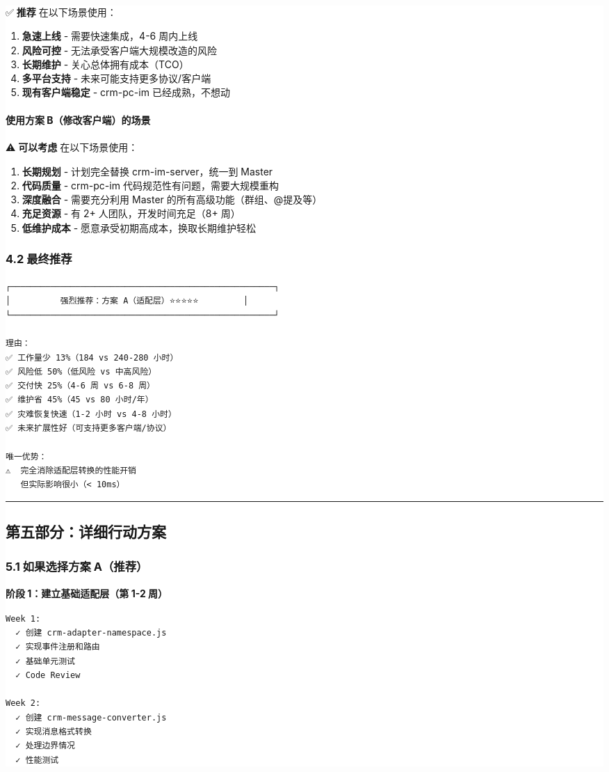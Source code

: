✅ **推荐** 在以下场景使用：

1. **急速上线** - 需要快速集成，4-6 周内上线
2. **风险可控** - 无法承受客户端大规模改造的风险
3. **长期维护** - 关心总体拥有成本（TCO）
4. **多平台支持** - 未来可能支持更多协议/客户端
5. **现有客户端稳定** - crm-pc-im 已经成熟，不想动

#### 使用方案 B（修改客户端）的场景

⚠️ **可以考虑** 在以下场景使用：

1. **长期规划** - 计划完全替换 crm-im-server，统一到 Master
2. **代码质量** - crm-pc-im 代码规范性有问题，需要大规模重构
3. **深度融合** - 需要充分利用 Master 的所有高级功能（群组、@提及等）
4. **充足资源** - 有 2+ 人团队，开发时间充足（8+ 周）
5. **低维护成本** - 愿意承受初期高成本，换取长期维护轻松

### 4.2 最终推荐

```
┌─────────────────────────────────────────────────────┐
│          强烈推荐：方案 A（适配层）⭐⭐⭐⭐⭐         │
└─────────────────────────────────────────────────────┘

理由：
✅ 工作量少 13%（184 vs 240-280 小时）
✅ 风险低 50%（低风险 vs 中高风险）
✅ 交付快 25%（4-6 周 vs 6-8 周）
✅ 维护省 45%（45 vs 80 小时/年）
✅ 灾难恢复快速（1-2 小时 vs 4-8 小时）
✅ 未来扩展性好（可支持更多客户端/协议）

唯一优势：
⚠️  完全消除适配层转换的性能开销
   但实际影响很小（< 10ms）
```

---

## 第五部分：详细行动方案

### 5.1 如果选择方案 A（推荐）

**阶段 1：建立基础适配层（第 1-2 周）**

```
Week 1:
  ✓ 创建 crm-adapter-namespace.js
  ✓ 实现事件注册和路由
  ✓ 基础单元测试
  ✓ Code Review

Week 2:
  ✓ 创建 crm-message-converter.js
  ✓ 实现消息格式转换
  ✓ 处理边界情况
  ✓ 性能测试
```
